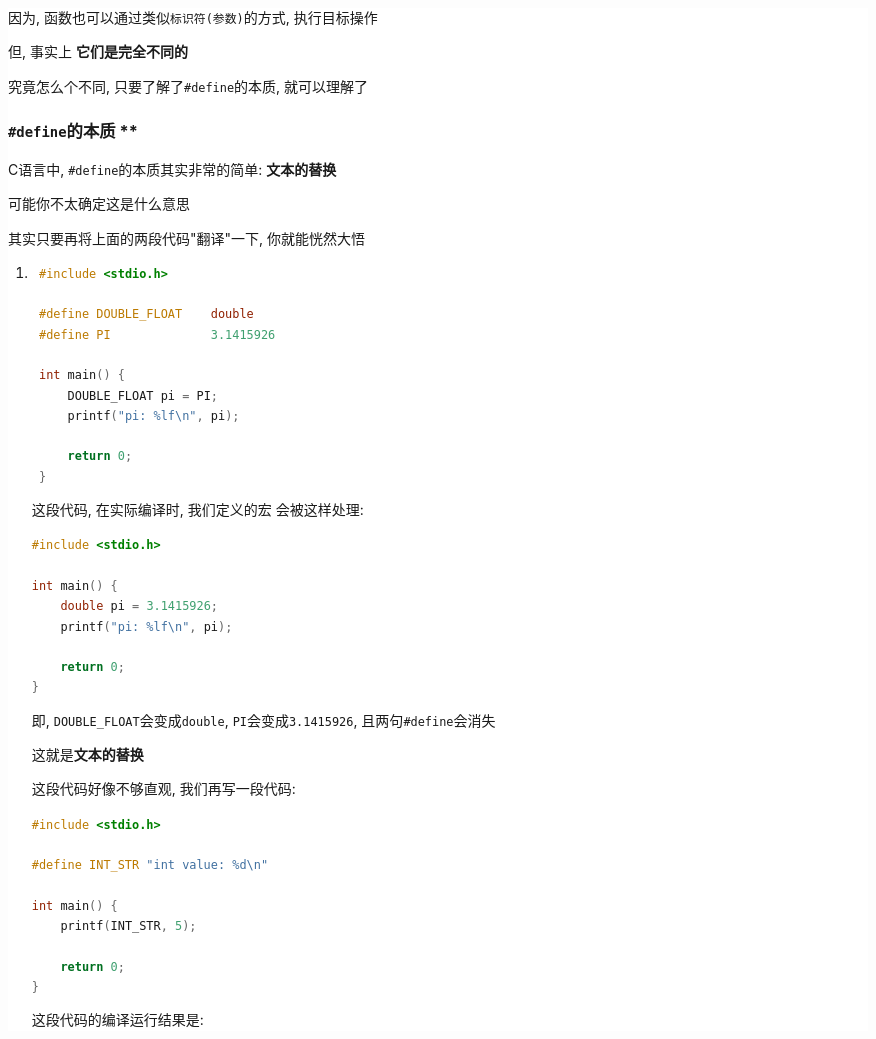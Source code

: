 因为, 函数也可以通过类似`标识符(参数)`的方式, 执行目标操作

但, 事实上 **它们是完全不同的**

究竟怎么个不同, 只要了解了`#define`的本质, 就可以理解了

### `#define`的本质 **

C语言中, `#define`的本质其实非常的简单: **文本的替换**

可能你不太确定这是什么意思

其实只要再将上面的两段代码"翻译"一下, 你就能恍然大悟

1. ```c
    #include <stdio.h>

    #define DOUBLE_FLOAT    double
    #define PI              3.1415926

    int main() {
        DOUBLE_FLOAT pi = PI;
        printf("pi: %lf\n", pi);

        return 0;
    }
    ```

    这段代码, 在实际编译时, 我们定义的宏 会被这样处理:

    ```c
    #include <stdio.h>

    int main() {
        double pi = 3.1415926;
        printf("pi: %lf\n", pi);

        return 0;
    }
    ```

    即, `DOUBLE_FLOAT`会变成`double`, `PI`会变成`3.1415926`, 且两句`#define`会消失

    这就是**文本的替换**

    这段代码好像不够直观, 我们再写一段代码:

    ```c
    #include <stdio.h>

    #define INT_STR "int value: %d\n"

    int main() {
        printf(INT_STR, 5);

        return 0;
    }
    ```

    这段代码的编译运行结果是:
